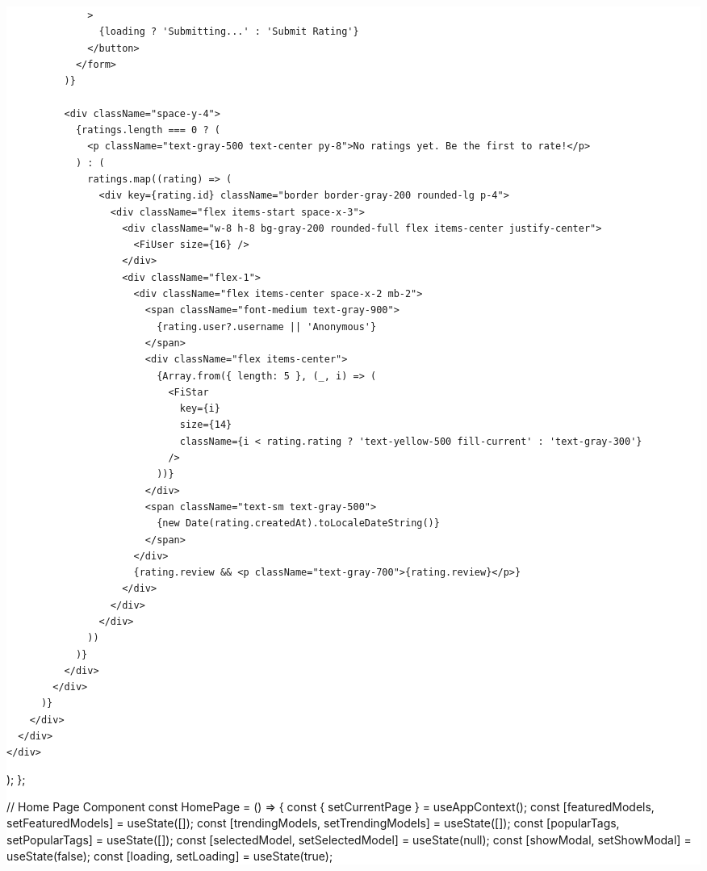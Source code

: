                   >
                    {loading ? 'Submitting...' : 'Submit Rating'}
                  </button>
                </form>
              )}

              <div className="space-y-4">
                {ratings.length === 0 ? (
                  <p className="text-gray-500 text-center py-8">No ratings yet. Be the first to rate!</p>
                ) : (
                  ratings.map((rating) => (
                    <div key={rating.id} className="border border-gray-200 rounded-lg p-4">
                      <div className="flex items-start space-x-3">
                        <div className="w-8 h-8 bg-gray-200 rounded-full flex items-center justify-center">
                          <FiUser size={16} />
                        </div>
                        <div className="flex-1">
                          <div className="flex items-center space-x-2 mb-2">
                            <span className="font-medium text-gray-900">
                              {rating.user?.username || 'Anonymous'}
                            </span>
                            <div className="flex items-center">
                              {Array.from({ length: 5 }, (_, i) => (
                                <FiStar
                                  key={i}
                                  size={14}
                                  className={i < rating.rating ? 'text-yellow-500 fill-current' : 'text-gray-300'}
                                />
                              ))}
                            </div>
                            <span className="text-sm text-gray-500">
                              {new Date(rating.createdAt).toLocaleDateString()}
                            </span>
                          </div>
                          {rating.review && <p className="text-gray-700">{rating.review}</p>}
                        </div>
                      </div>
                    </div>
                  ))
                )}
              </div>
            </div>
          )}
        </div>
      </div>
    </div>
  );
};

// Home Page Component
const HomePage = () => {
  const { setCurrentPage } = useAppContext();
  const [featuredModels, setFeaturedModels] = useState([]);
  const [trendingModels, setTrendingModels] = useState([]);
  const [popularTags, setPopularTags] = useState([]);
  const [selectedModel, setSelectedModel] = useState(null);
  const [showModal, setShowModal] = useState(false);
  const [loading, setLoading] = useState(true);
